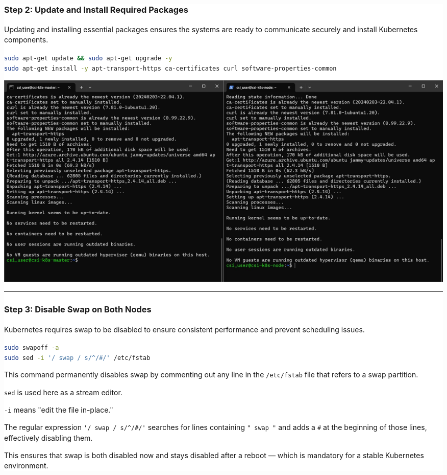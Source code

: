 
### Step 2: Update and Install Required Packages

Updating and installing essential packages ensures the systems are ready to communicate securely and install Kubernetes components.

```bash
sudo apt-get update && sudo apt-get upgrade -y
sudo apt-get install -y apt-transport-https ca-certificates curl software-properties-common
```

![packages](./snapshots/packages-installed.jpg)

---

### Step 3: Disable Swap on Both Nodes

Kubernetes requires swap to be disabled to ensure consistent performance and prevent scheduling issues.

```bash
sudo swapoff -a
sudo sed -i '/ swap / s/^/#/' /etc/fstab
```

This command permanently disables swap by commenting out any line in the `/etc/fstab` file that refers to a swap partition.

`sed` is used here as a stream editor.

`-i` means "edit the file in-place."

The regular expression `'/ swap / s/^/#/'` searches for lines containing `" swap "` and adds a `#` at the beginning of those lines, effectively disabling them.

This ensures that swap is both disabled now and stays disabled after a reboot — which is mandatory for a stable Kubernetes environment.
